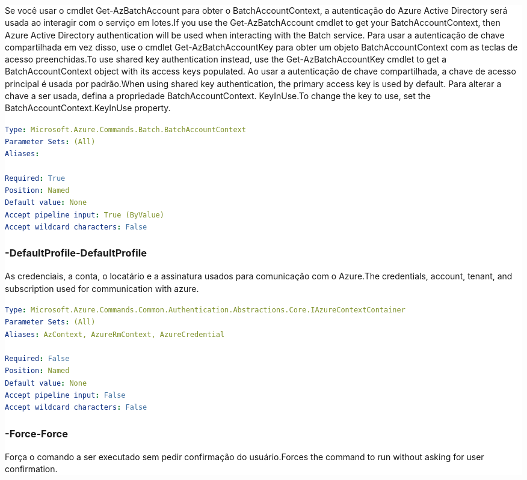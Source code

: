 <span data-ttu-id="f9a01-120">Se você usar o cmdlet Get-AzBatchAccount para obter o BatchAccountContext, a autenticação do Azure Active Directory será usada ao interagir com o serviço em lotes.</span><span class="sxs-lookup"><span data-stu-id="f9a01-120">If you use the Get-AzBatchAccount cmdlet to get your BatchAccountContext, then Azure Active Directory authentication will be used when interacting with the Batch service.</span></span> <span data-ttu-id="f9a01-121">Para usar a autenticação de chave compartilhada em vez disso, use o cmdlet Get-AzBatchAccountKey para obter um objeto BatchAccountContext com as teclas de acesso preenchidas.</span><span class="sxs-lookup"><span data-stu-id="f9a01-121">To use shared key authentication instead, use the Get-AzBatchAccountKey cmdlet to get a BatchAccountContext object with its access keys populated.</span></span> <span data-ttu-id="f9a01-122">Ao usar a autenticação de chave compartilhada, a chave de acesso principal é usada por padrão.</span><span class="sxs-lookup"><span data-stu-id="f9a01-122">When using shared key authentication, the primary access key is used by default.</span></span> <span data-ttu-id="f9a01-123">Para alterar a chave a ser usada, defina a propriedade BatchAccountContext. KeyInUse.</span><span class="sxs-lookup"><span data-stu-id="f9a01-123">To change the key to use, set the BatchAccountContext.KeyInUse property.</span></span>

```yaml
Type: Microsoft.Azure.Commands.Batch.BatchAccountContext
Parameter Sets: (All)
Aliases:

Required: True
Position: Named
Default value: None
Accept pipeline input: True (ByValue)
Accept wildcard characters: False
```

### <span data-ttu-id="f9a01-124">-DefaultProfile</span><span class="sxs-lookup"><span data-stu-id="f9a01-124">-DefaultProfile</span></span>
<span data-ttu-id="f9a01-125">As credenciais, a conta, o locatário e a assinatura usados para comunicação com o Azure.</span><span class="sxs-lookup"><span data-stu-id="f9a01-125">The credentials, account, tenant, and subscription used for communication with azure.</span></span>

```yaml
Type: Microsoft.Azure.Commands.Common.Authentication.Abstractions.Core.IAzureContextContainer
Parameter Sets: (All)
Aliases: AzContext, AzureRmContext, AzureCredential

Required: False
Position: Named
Default value: None
Accept pipeline input: False
Accept wildcard characters: False
```

### <span data-ttu-id="f9a01-126">-Force</span><span class="sxs-lookup"><span data-stu-id="f9a01-126">-Force</span></span>
<span data-ttu-id="f9a01-127">Força o comando a ser executado sem pedir confirmação do usuário.</span><span class="sxs-lookup"><span data-stu-id="f9a01-127">Forces the command to run without asking for user confirmation.</span></span>
